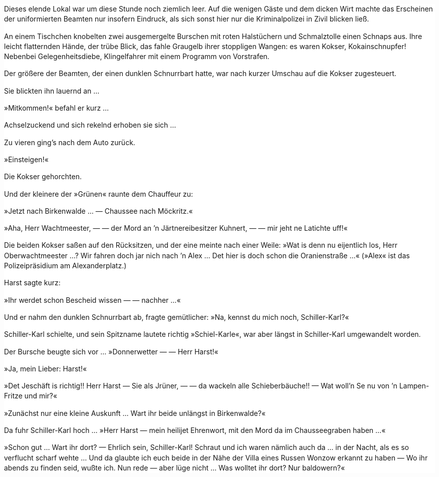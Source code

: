 Dieses elende Lokal war um diese Stunde noch ziemlich leer. Auf die wenigen Gäste und dem dicken Wirt machte das Erscheinen der uniformierten Beamten nur insofern Eindruck, als sich sonst hier nur die Kriminalpolizei in Zivil blicken ließ.

An einem Tischchen knobelten zwei ausgemergelte Burschen mit roten Halstüchern und Schmalztolle einen Schnaps aus. Ihre leicht flatternden Hände, der trübe Blick, das fahle Graugelb ihrer stoppligen Wangen: es waren Kokser, Kokainschnupfer! Nebenbei Gelegenheitsdiebe, Klingelfahrer mit einem Programm von Vorstrafen.

Der größere der Beamten, der einen dunklen Schnurrbart hatte, war nach kurzer Umschau auf die Kokser zugesteuert.

Sie blickten ihn lauernd an …

»Mitkommen!« befahl er kurz …

Achselzuckend und sich rekelnd erhoben sie sich …

Zu vieren ging’s nach dem Auto zurück.

»Einsteigen!«

Die Kokser gehorchten.

Und der kleinere der »Grünen« raunte dem Chauffeur zu:

»Jetzt nach Birkenwalde … — Chaussee nach Möckritz.«

»Aha, Herr Wachtmeester, — — der Mord an ’n Järtnereibesitzer Kuhnert, — — mir jeht ne Latichte uff!«

Die beiden Kokser saßen auf den Rücksitzen, und der eine meinte nach einer Weile: »Wat is denn nu eijentlich los, Herr Oberwachtmeester …? Wir fahren doch jar nich nach ’n Alex … Det hier is doch schon die Oranienstraße …« (»Alex« ist das Polizeipräsidium am Alexanderplatz.)

Harst sagte kurz:

»Ihr werdet schon Bescheid wissen — — nachher …«

Und er nahm den dunklen Schnurrbart ab, fragte gemütlicher: »Na, kennst du mich noch, Schiller-Karl?«

Schiller-Karl schielte, und sein Spitzname lautete richtig »Schiel-Karle«, war aber längst in Schiller-Karl umgewandelt worden.

Der Bursche beugte sich vor … »Donnerwetter — — Herr Harst!«

»Ja, mein Lieber: Harst!«

»Det Jeschäft is richtig!! Herr Harst — Sie als Jrüner, — — da wackeln alle Schieberbäuche!! — Wat woll’n Se nu von ’n Lampen-Fritze und mir?«

»Zunächst nur eine kleine Auskunft … Wart ihr beide unlängst in Birkenwalde?«

Da fuhr Schiller-Karl hoch … »Herr Harst — mein heilijet Ehrenwort, mit den Mord da im Chausseegraben haben …«

»Schon gut … Wart ihr dort? — Ehrlich sein, Schiller-Karl! Schraut und ich waren nämlich auch da … in der Nacht, als es so verflucht scharf wehte … Und da glaubte ich euch beide in der Nähe der Villa eines Russen Wonzow erkannt zu haben — Wo ihr abends zu finden seid, wußte ich. Nun rede — aber lüge nicht … Was wolltet ihr dort? Nur baldowern?«
